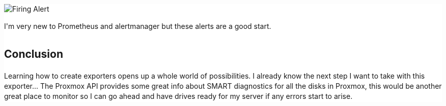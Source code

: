 ![Firing Alert](/img/firing-alert.png)

I'm very new to Prometheus and alertmanager but these alerts are a good start.

## Conclusion
Learning how to create exporters opens up a whole world of possibilities. I already know the next step I want to take with this exporter... The Proxmox API provides some great info about SMART diagnostics for all the disks in Proxmox, this would be another great place to monitor so I can go ahead and have drives ready for my server if any errors start to arise.
